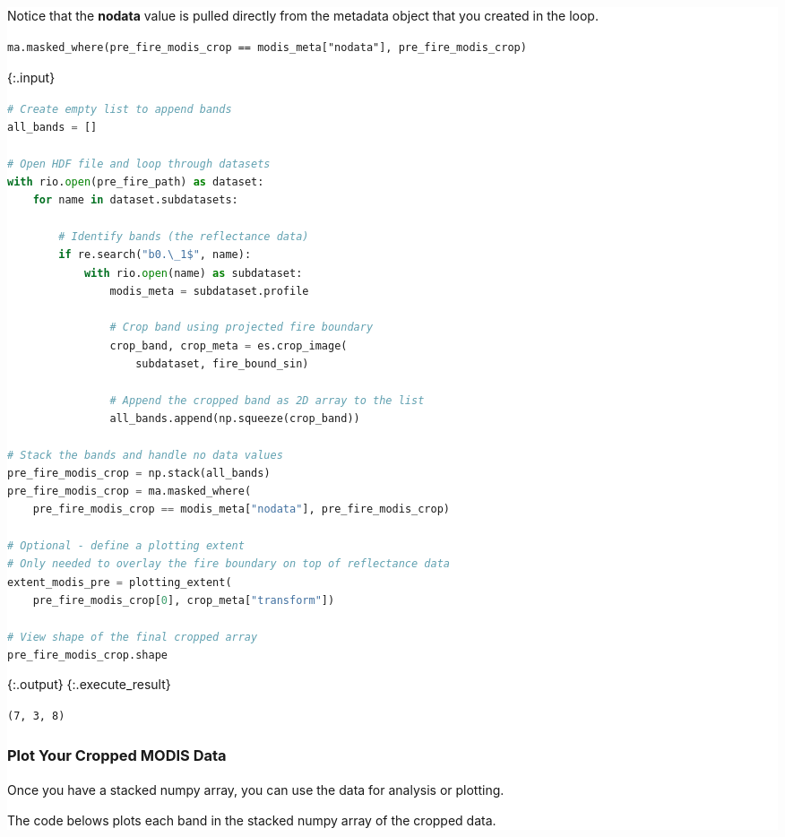 Notice that the **nodata** value is pulled directly from the metadata 
object that you created in the loop. 

`ma.masked_where(pre_fire_modis_crop == modis_meta["nodata"], pre_fire_modis_crop)`

{:.input}
```python
# Create empty list to append bands 
all_bands = []

# Open HDF file and loop through datasets
with rio.open(pre_fire_path) as dataset:
    for name in dataset.subdatasets:
        
        # Identify bands (the reflectance data)
        if re.search("b0.\_1$", name):
            with rio.open(name) as subdataset:
                modis_meta = subdataset.profile
                
                # Crop band using projected fire boundary
                crop_band, crop_meta = es.crop_image(
                    subdataset, fire_bound_sin)
                
                # Append the cropped band as 2D array to the list
                all_bands.append(np.squeeze(crop_band))

# Stack the bands and handle no data values
pre_fire_modis_crop = np.stack(all_bands)
pre_fire_modis_crop = ma.masked_where(
    pre_fire_modis_crop == modis_meta["nodata"], pre_fire_modis_crop)

# Optional - define a plotting extent
# Only needed to overlay the fire boundary on top of reflectance data
extent_modis_pre = plotting_extent(
    pre_fire_modis_crop[0], crop_meta["transform"])

# View shape of the final cropped array
pre_fire_modis_crop.shape
```

{:.output}
{:.execute_result}



    (7, 3, 8)





### Plot Your Cropped MODIS Data

Once you have a stacked numpy array, you can use the data for analysis or plotting.

The code belows plots each band in the stacked numpy array of the cropped data.
